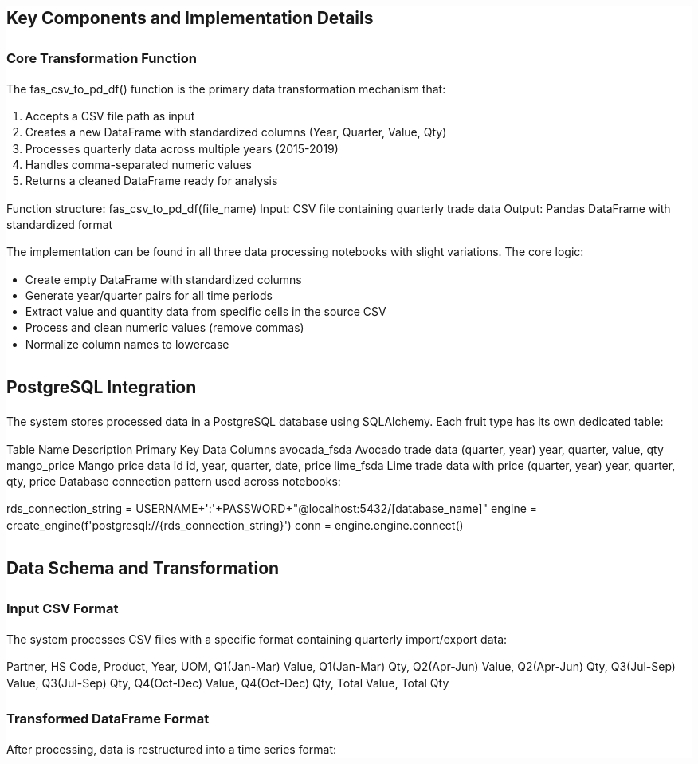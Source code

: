 ## Key Components and Implementation Details

### Core Transformation Function
The fas_csv_to_pd_df() function is the primary data transformation mechanism that:

1. Accepts a CSV file path as input
2. Creates a new DataFrame with standardized columns (Year, Quarter, Value, Qty)
3. Processes quarterly data across multiple years (2015-2019)
4. Handles comma-separated numeric values
5. Returns a cleaned DataFrame ready for analysis

Function structure: fas_csv_to_pd_df(file_name)
Input: CSV file containing quarterly trade data
Output: Pandas DataFrame with standardized format

The implementation can be found in all three data processing notebooks with slight variations. The core logic:
- Create empty DataFrame with standardized columns
- Generate year/quarter pairs for all time periods
- Extract value and quantity data from specific cells in the source CSV
- Process and clean numeric values (remove commas)
- Normalize column names to lowercase

## PostgreSQL Integration
The system stores processed data in a PostgreSQL database using SQLAlchemy. Each fruit type has its own dedicated table:

Table Name	Description	Primary Key	Data Columns
avocada_fsda	Avocado trade data	(quarter, year)	year, quarter, value, qty
mango_price	Mango price data	id	id, year, quarter, date, price
lime_fsda	Lime trade data with price	(quarter, year)	year, quarter, qty, price
Database connection pattern used across notebooks:

rds_connection_string = USERNAME+':'+PASSWORD+"@localhost:5432/[database_name]"
engine = create_engine(f'postgresql://{rds_connection_string}')
conn = engine.engine.connect()

## Data Schema and Transformation
### Input CSV Format
The system processes CSV files with a specific format containing quarterly import/export data:

Partner, HS Code, Product, Year, UOM, 
Q1(Jan-Mar) Value, Q1(Jan-Mar) Qty, 
Q2(Apr-Jun) Value, Q2(Apr-Jun) Qty,
Q3(Jul-Sep) Value, Q3(Jul-Sep) Qty,
Q4(Oct-Dec) Value, Q4(Oct-Dec) Qty,
Total Value, Total Qty

### Transformed DataFrame Format
After processing, data is restructured into a time series format:
